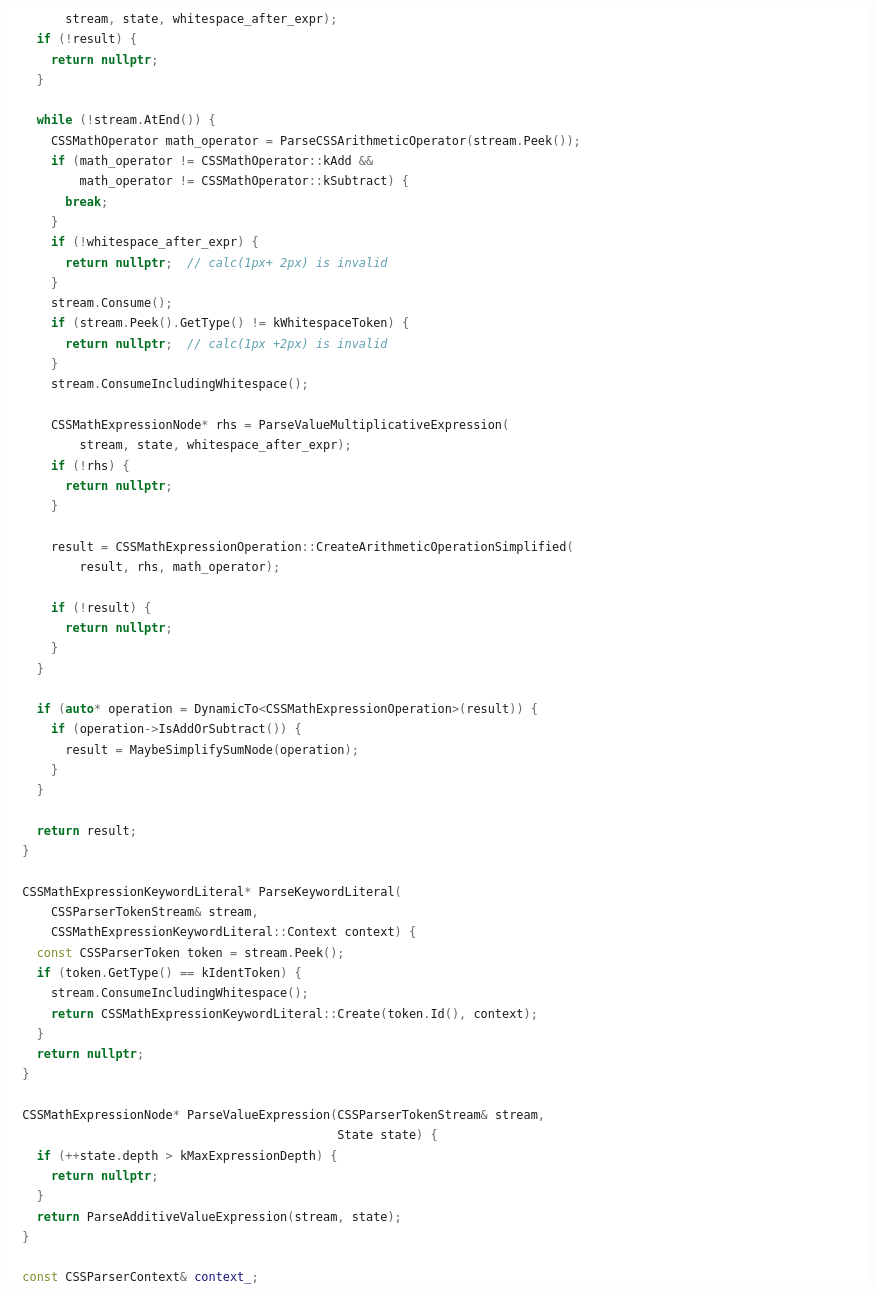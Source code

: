 ```cpp
        stream, state, whitespace_after_expr);
    if (!result) {
      return nullptr;
    }

    while (!stream.AtEnd()) {
      CSSMathOperator math_operator = ParseCSSArithmeticOperator(stream.Peek());
      if (math_operator != CSSMathOperator::kAdd &&
          math_operator != CSSMathOperator::kSubtract) {
        break;
      }
      if (!whitespace_after_expr) {
        return nullptr;  // calc(1px+ 2px) is invalid
      }
      stream.Consume();
      if (stream.Peek().GetType() != kWhitespaceToken) {
        return nullptr;  // calc(1px +2px) is invalid
      }
      stream.ConsumeIncludingWhitespace();

      CSSMathExpressionNode* rhs = ParseValueMultiplicativeExpression(
          stream, state, whitespace_after_expr);
      if (!rhs) {
        return nullptr;
      }

      result = CSSMathExpressionOperation::CreateArithmeticOperationSimplified(
          result, rhs, math_operator);

      if (!result) {
        return nullptr;
      }
    }

    if (auto* operation = DynamicTo<CSSMathExpressionOperation>(result)) {
      if (operation->IsAddOrSubtract()) {
        result = MaybeSimplifySumNode(operation);
      }
    }

    return result;
  }

  CSSMathExpressionKeywordLiteral* ParseKeywordLiteral(
      CSSParserTokenStream& stream,
      CSSMathExpressionKeywordLiteral::Context context) {
    const CSSParserToken token = stream.Peek();
    if (token.GetType() == kIdentToken) {
      stream.ConsumeIncludingWhitespace();
      return CSSMathExpressionKeywordLiteral::Create(token.Id(), context);
    }
    return nullptr;
  }

  CSSMathExpressionNode* ParseValueExpression(CSSParserTokenStream& stream,
                                              State state) {
    if (++state.depth > kMaxExpressionDepth) {
      return nullptr;
    }
    return ParseAdditiveValueExpression(stream, state);
  }

  const CSSParserContext& context_;
```